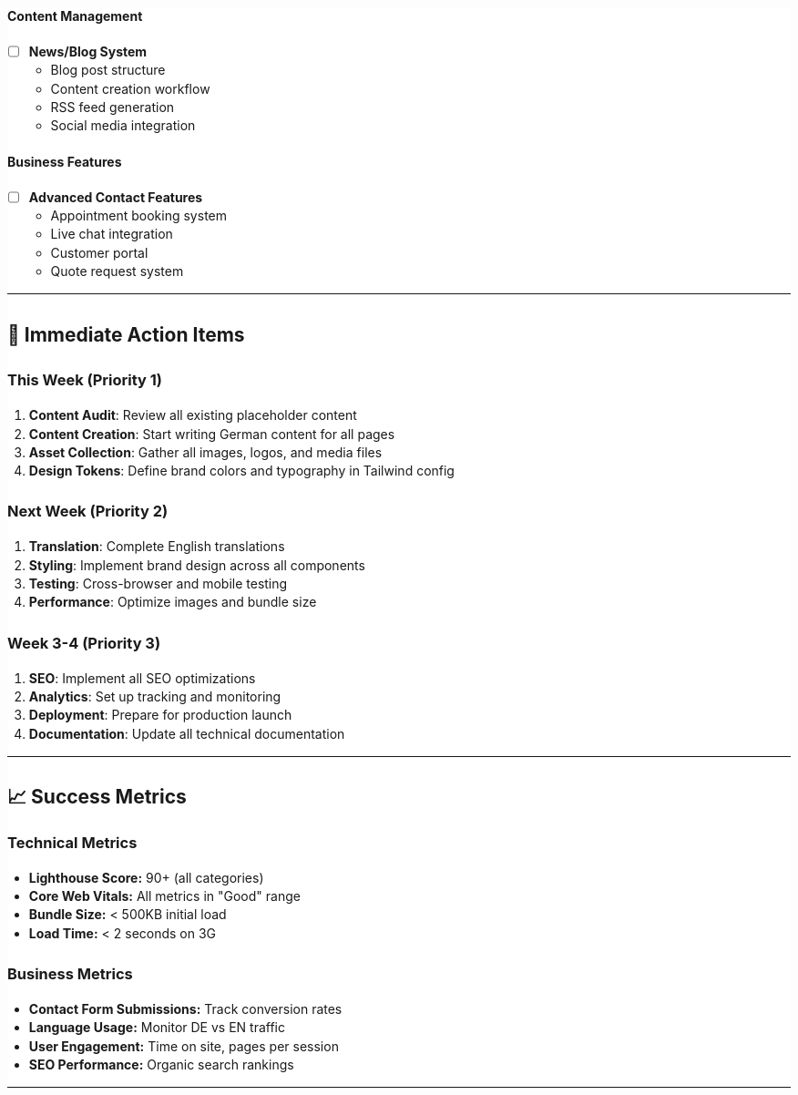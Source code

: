#### **Content Management**
- [ ] **News/Blog System**
  - Blog post structure
  - Content creation workflow
  - RSS feed generation
  - Social media integration

#### **Business Features**
- [ ] **Advanced Contact Features**
  - Appointment booking system
  - Live chat integration
  - Customer portal
  - Quote request system

---

## 🚀 **Immediate Action Items**

### **This Week (Priority 1)**
1. **Content Audit**: Review all existing placeholder content
2. **Content Creation**: Start writing German content for all pages
3. **Asset Collection**: Gather all images, logos, and media files
4. **Design Tokens**: Define brand colors and typography in Tailwind config

### **Next Week (Priority 2)**
1. **Translation**: Complete English translations
2. **Styling**: Implement brand design across all components
3. **Testing**: Cross-browser and mobile testing
4. **Performance**: Optimize images and bundle size

### **Week 3-4 (Priority 3)**
1. **SEO**: Implement all SEO optimizations
2. **Analytics**: Set up tracking and monitoring
3. **Deployment**: Prepare for production launch
4. **Documentation**: Update all technical documentation

---

## 📈 **Success Metrics**

### **Technical Metrics**
- **Lighthouse Score:** 90+ (all categories)
- **Core Web Vitals:** All metrics in "Good" range
- **Bundle Size:** < 500KB initial load
- **Load Time:** < 2 seconds on 3G

### **Business Metrics**
- **Contact Form Submissions:** Track conversion rates
- **Language Usage:** Monitor DE vs EN traffic
- **User Engagement:** Time on site, pages per session
- **SEO Performance:** Organic search rankings

---